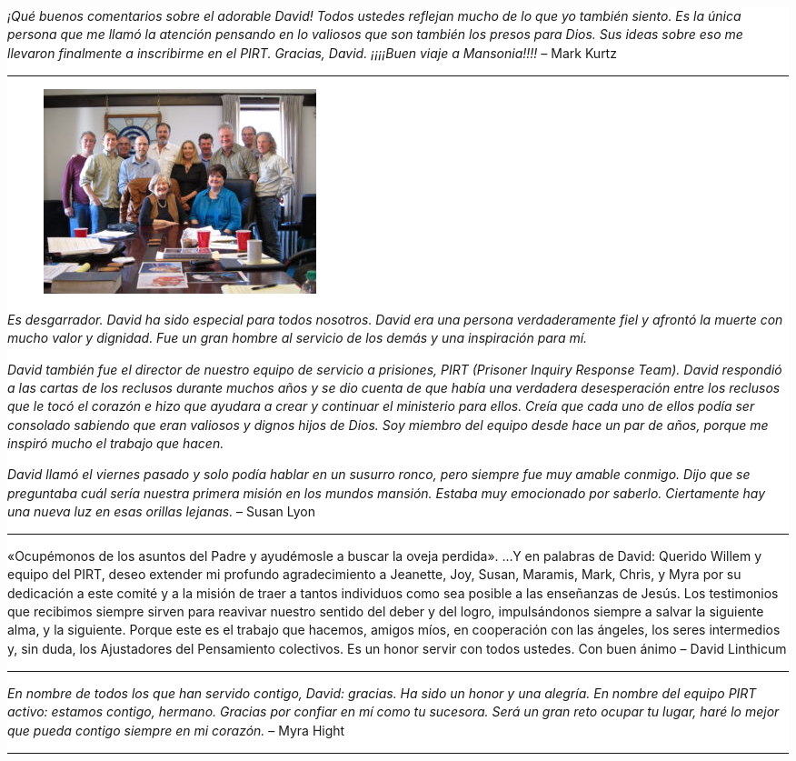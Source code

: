 
_¡Qué buenos comentarios sobre el adorable David! Todos ustedes reflejan mucho de lo que yo también siento. Es la única persona que me llamó la atención pensando en lo valiosos que son también los presos para Dios. Sus ideas sobre eso me llevaron finalmente a inscribirme en el PIRT. Gracias, David. ¡¡¡¡Buen viaje a Mansonia!!!! –_ Mark Kurtz

---

<figure id="Figure_3" class="image urantiapedia image-style-align-right">
<img src="/image/article/IUA_Tidings/IMG_0091-300x225.jpg">
</figure>

_Es desgarrador. David ha sido especial para todos nosotros. David era una persona verdaderamente fiel y afrontó la muerte con mucho valor y dignidad. Fue un gran hombre al servicio de los demás y una inspiración para mí._ 

_David también fue el director de nuestro equipo de servicio a prisiones, PIRT (Prisoner Inquiry Response Team). David respondió a las cartas de los reclusos durante muchos años y se dio cuenta de que había una verdadera desesperación entre los reclusos que le tocó el corazón e hizo que ayudara a crear y continuar el ministerio para ellos. Creía que cada uno de ellos podía ser consolado sabiendo que eran valiosos y dignos hijos de Dios. Soy miembro del equipo desde hace un par de años, porque me inspiró mucho el trabajo que hacen._

_David llamó el viernes pasado y solo podía hablar en un susurro ronco, pero siempre fue muy amable conmigo. Dijo que se preguntaba cuál sería nuestra primera misión en los mundos mansión. Estaba muy emocionado por saberlo. Ciertamente hay una nueva luz en esas orillas lejanas._ – Susan Lyon

---

«Ocupémonos de los asuntos del Padre y ayudémosle a buscar la oveja perdida». …Y en palabras de David: Querido Willem y equipo del PIRT, deseo extender mi profundo agradecimiento a Jeanette, Joy, Susan, Maramis, Mark, Chris, y Myra por su dedicación a este comité y a la misión de traer a tantos individuos como sea posible a las enseñanzas de Jesús. Los testimonios que recibimos siempre sirven para reavivar nuestro sentido del deber y del logro, impulsándonos siempre a salvar la siguiente alma, y la siguiente. Porque este es el trabajo que hacemos, amigos míos, en cooperación con las ángeles, los seres intermedios y, sin duda, los Ajustadores del Pensamiento colectivos. Es un honor servir con todos ustedes. Con buen ánimo – David Linthicum

---

_En nombre de todos los que han servido contigo, David: gracias. Ha sido un honor y una alegría. En nombre del equipo PIRT activo: estamos contigo, hermano. Gracias por confiar en mí como tu sucesora. Será un gran reto ocupar tu lugar, haré lo mejor que pueda contigo siempre en mi corazón._ – Myra Hight

---
